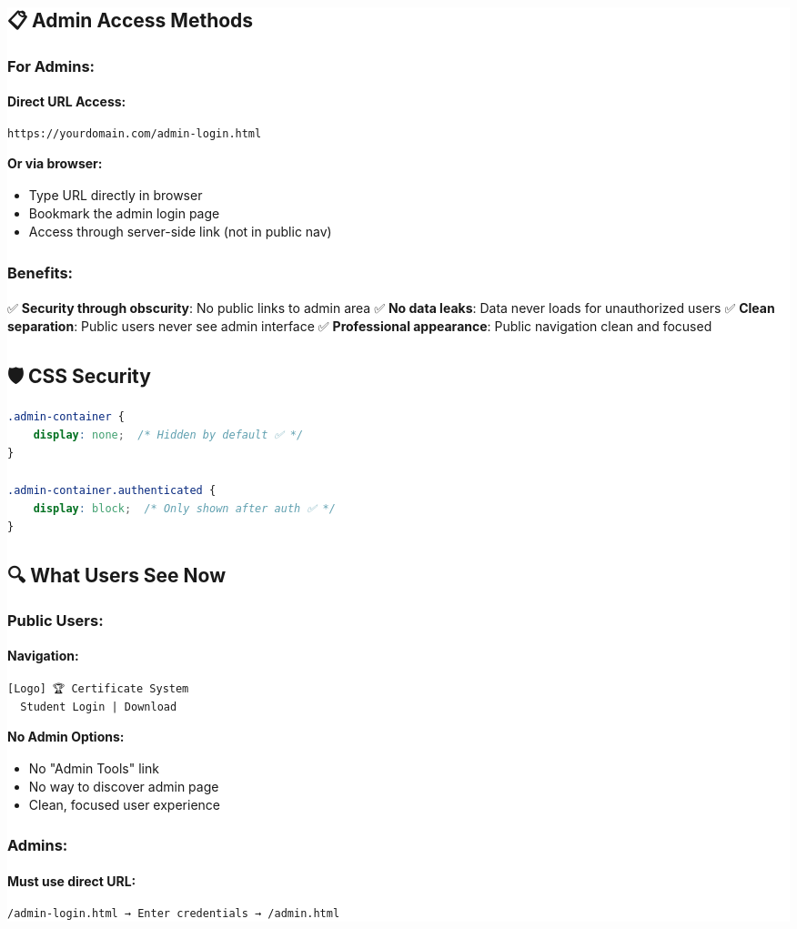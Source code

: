 ## 📋 Admin Access Methods

### For Admins:
**Direct URL Access:**
```
https://yourdomain.com/admin-login.html
```

**Or via browser:**
- Type URL directly in browser
- Bookmark the admin login page
- Access through server-side link (not in public nav)

### Benefits:
✅ **Security through obscurity**: No public links to admin area
✅ **No data leaks**: Data never loads for unauthorized users
✅ **Clean separation**: Public users never see admin interface
✅ **Professional appearance**: Public navigation clean and focused

## 🛡️ CSS Security

```css
.admin-container {
    display: none;  /* Hidden by default ✅ */
}

.admin-container.authenticated {
    display: block;  /* Only shown after auth ✅ */
}
```

## 🔍 What Users See Now

### Public Users:
**Navigation:**
```
[Logo] 🏆 Certificate System
  Student Login | Download
```

**No Admin Options:**
- No "Admin Tools" link
- No way to discover admin page
- Clean, focused user experience

### Admins:
**Must use direct URL:**
```
/admin-login.html → Enter credentials → /admin.html
```
